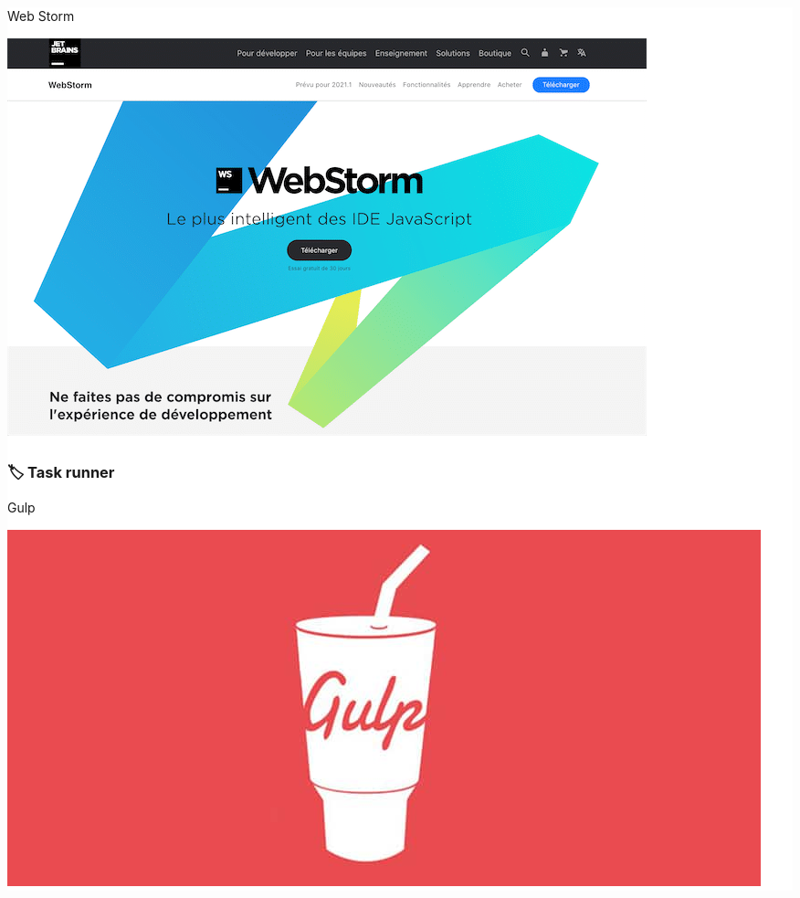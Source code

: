 Web Storm

![image](https://raw.githubusercontent.com/seeren-training/JavaScript-ECMA/master/wiki/resources/webstorm.png)

### 🏷️ **Task runner**

Gulp

![image](https://raw.githubusercontent.com/seeren-training/JavaScript-ECMA/master/wiki/resources/gulp.jpg)
